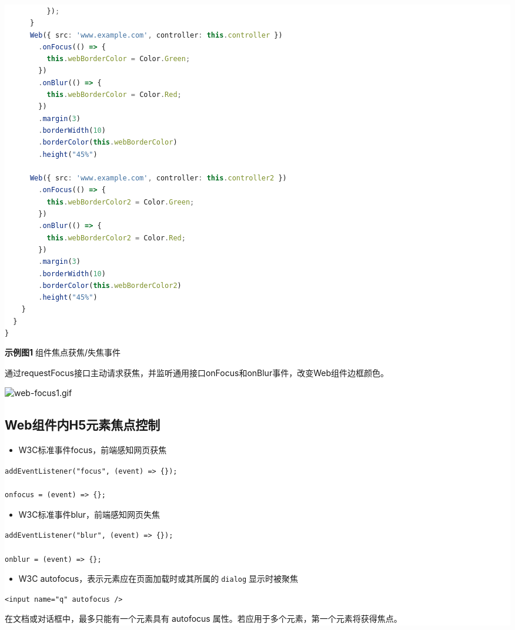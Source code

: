 ```ts
          });
      }
      Web({ src: 'www.example.com', controller: this.controller })
        .onFocus(() => {
          this.webBorderColor = Color.Green;
        })
        .onBlur(() => {
          this.webBorderColor = Color.Red;
        })
        .margin(3)
        .borderWidth(10)
        .borderColor(this.webBorderColor)
        .height("45%")

      Web({ src: 'www.example.com', controller: this.controller2 })
        .onFocus(() => {
          this.webBorderColor2 = Color.Green;
        })
        .onBlur(() => {
          this.webBorderColor2 = Color.Red;
        })
        .margin(3)
        .borderWidth(10)
        .borderColor(this.webBorderColor2)
        .height("45%")
    }
  }
}
```
**示例图1**  组件焦点获焦/失焦事件

通过requestFocus接口主动请求获焦，并监听通用接口onFocus和onBlur事件，改变Web组件边框颜色。

![web-focus1.gif](figures/web-focus1.gif)

## Web组件内H5元素焦点控制
- W3C标准事件focus，前端感知网页获焦
```
addEventListener("focus", (event) => {});

onfocus = (event) => {};
```
- W3C标准事件blur，前端感知网页失焦
```
addEventListener("blur", (event) => {});

onblur = (event) => {};
```
- W3C autofocus，表示元素应在页面加载时或其所属的 `dialog` 显示时被聚焦
```
<input name="q" autofocus />
```
在文档或对话框中，最多只能有一个元素具有 autofocus 属性。若应用于多个元素，第一个元素将获得焦点。
